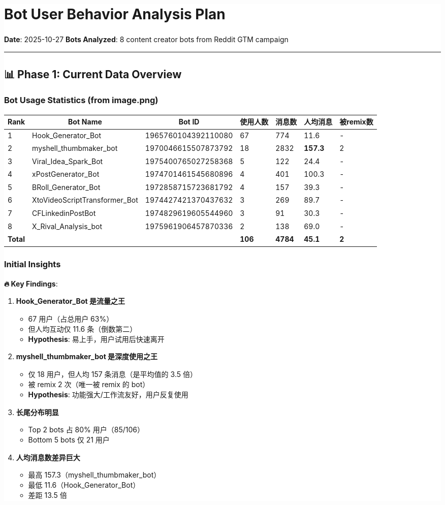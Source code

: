 # Bot User Behavior Analysis Plan

**Date**: 2025-10-27
**Bots Analyzed**: 8 content creator bots from Reddit GTM campaign

---

## 📊 Phase 1: Current Data Overview

### Bot Usage Statistics (from image.png)

| Rank | Bot Name | Bot ID | 使用人数 | 消息数 | 人均消息 | 被remix数 |
|------|----------|--------|---------|--------|---------|----------|
| 1 | Hook_Generator_Bot | 1965760104392110080 | 67 | 774 | 11.6 | - |
| 2 | myshell_thumbmaker_bot | 1970046615507873792 | 18 | 2832 | **157.3** | 2 |
| 3 | Viral_Idea_Spark_Bot | 1975400765027258368 | 5 | 122 | 24.4 | - |
| 4 | xPostGenerator_Bot | 1974701461545680896 | 4 | 401 | 100.3 | - |
| 5 | BRoll_Generator_Bot | 1972858715723681792 | 4 | 157 | 39.3 | - |
| 6 | XtoVideoScriptTransformer_Bot | 1974427421370437632 | 3 | 269 | 89.7 | - |
| 7 | CFLinkedinPostBot | 1974829619605544960 | 3 | 91 | 30.3 | - |
| 8 | X_Rival_Analysis_bot | 1975961906457870336 | 2 | 138 | 69.0 | - |
| **Total** | | | **106** | **4784** | **45.1** | **2** |

### Initial Insights

**🔥 Key Findings**:

1. **Hook_Generator_Bot 是流量之王**
   - 67 用户（占总用户 63%）
   - 但人均互动仅 11.6 条（倒数第二）
   - **Hypothesis**: 易上手，用户试用后快速离开

2. **myshell_thumbmaker_bot 是深度使用之王**
   - 仅 18 用户，但人均 157 条消息（是平均值的 3.5 倍）
   - 被 remix 2 次（唯一被 remix 的 bot）
   - **Hypothesis**: 功能强大/工作流友好，用户反复使用

3. **长尾分布明显**
   - Top 2 bots 占 80% 用户（85/106）
   - Bottom 5 bots 仅 21 用户

4. **人均消息数差异巨大**
   - 最高 157.3（myshell_thumbmaker_bot）
   - 最低 11.6（Hook_Generator_Bot）
   - 差距 13.5 倍
